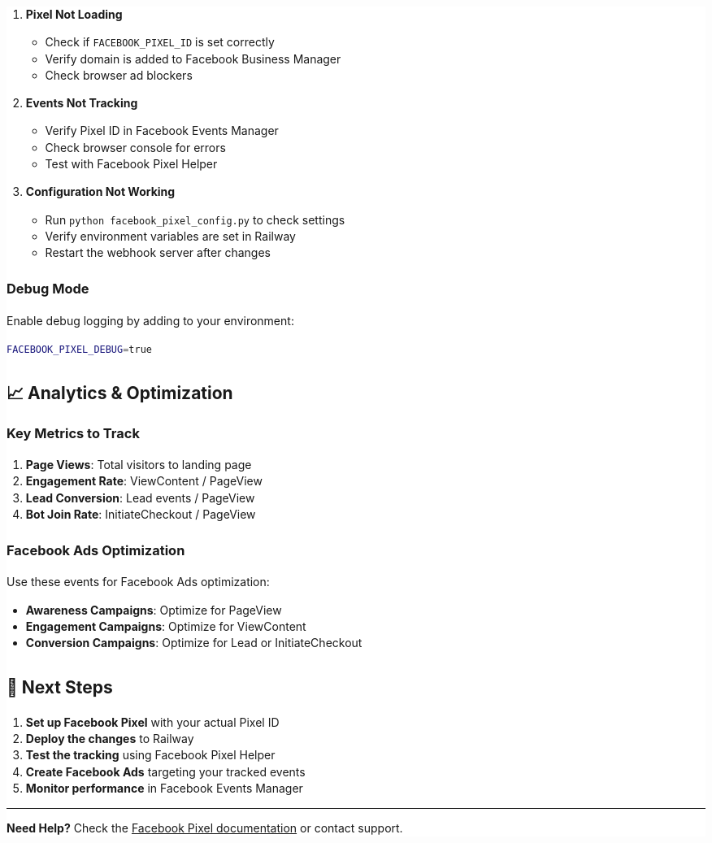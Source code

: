 1. **Pixel Not Loading**
   - Check if `FACEBOOK_PIXEL_ID` is set correctly
   - Verify domain is added to Facebook Business Manager
   - Check browser ad blockers

2. **Events Not Tracking**
   - Verify Pixel ID in Facebook Events Manager
   - Check browser console for errors
   - Test with Facebook Pixel Helper

3. **Configuration Not Working**
   - Run `python facebook_pixel_config.py` to check settings
   - Verify environment variables are set in Railway
   - Restart the webhook server after changes

### Debug Mode

Enable debug logging by adding to your environment:

```bash
FACEBOOK_PIXEL_DEBUG=true
```

## 📈 Analytics & Optimization

### Key Metrics to Track

1. **Page Views**: Total visitors to landing page
2. **Engagement Rate**: ViewContent / PageView
3. **Lead Conversion**: Lead events / PageView
4. **Bot Join Rate**: InitiateCheckout / PageView

### Facebook Ads Optimization

Use these events for Facebook Ads optimization:

- **Awareness Campaigns**: Optimize for PageView
- **Engagement Campaigns**: Optimize for ViewContent
- **Conversion Campaigns**: Optimize for Lead or InitiateCheckout

## 🎯 Next Steps

1. **Set up Facebook Pixel** with your actual Pixel ID
2. **Deploy the changes** to Railway
3. **Test the tracking** using Facebook Pixel Helper
4. **Create Facebook Ads** targeting your tracked events
5. **Monitor performance** in Facebook Events Manager

---

**Need Help?** Check the [Facebook Pixel documentation](https://developers.facebook.com/docs/facebook-pixel/) or contact support.